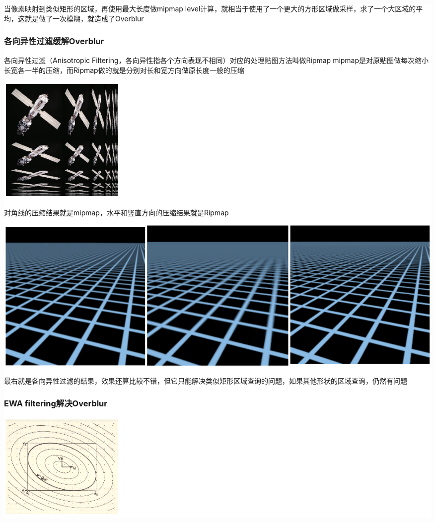 当像素映射到类似矩形的区域，再使用最大长度做mipmap level计算，就相当于使用了一个更大的方形区域做采样，求了一个大区域的平均，这就是做了一次模糊，就造成了Overblur

### 各向异性过滤缓解Overblur
各向异性过滤（Anisotropic Filtering，各向异性指各个方向表现不相同）对应的处理贴图方法叫做Ripmap
mipmap是对原贴图做每次缩小长宽各一半的压缩，而Ripmap做的就是分别对长和宽方向做原长度一般的压缩

![ripmap_example](./images/ripmap_example.png)

对角线的压缩结果就是mipmap，水平和竖直方向的压缩结果就是Ripmap

![ripmap_result](./images/ripmap_result.png)

最右就是各向异性过滤的结果，效果还算比较不错，但它只能解决类似矩形区域查询的问题，如果其他形状的区域查询，仍然有问题

### EWA filtering解决Overblur
![EWA_filtering](./images/EWA_filtering.png)

